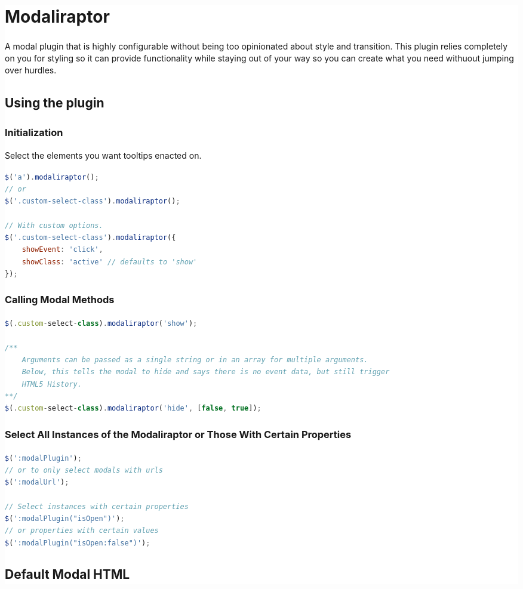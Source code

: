 Modaliraptor
=============

A modal plugin that is highly configurable without being too opinionated about style and transition. This plugin relies completely on you for styling so it can provide functionality while staying out of your way so you can create what you need withuout jumping over hurdles.

## Using the plugin

### Initialization

Select the elements you want tooltips enacted on.

```javascript
$('a').modaliraptor();  
// or  
$('.custom-select-class').modaliraptor();  

// With custom options.  
$('.custom-select-class').modaliraptor({  
	showEvent: 'click',  
	showClass: 'active' // defaults to 'show'
});
```

### Calling Modal Methods

```javascript
$(.custom-select-class).modaliraptor('show');

/**
	Arguments can be passed as a single string or in an array for multiple arguments.
	Below, this tells the modal to hide and says there is no event data, but still trigger
	HTML5 History.
**/
$(.custom-select-class).modaliraptor('hide', [false, true]);
```

### Select All Instances of the Modaliraptor or Those With Certain Properties

```javascript
$(':modalPlugin');
// or to only select modals with urls
$(':modalUrl');

// Select instances with certain properties
$(':modalPlugin("isOpen")');
// or properties with certain values
$(':modalPlugin("isOpen:false")');
```

## Default Modal HTML
